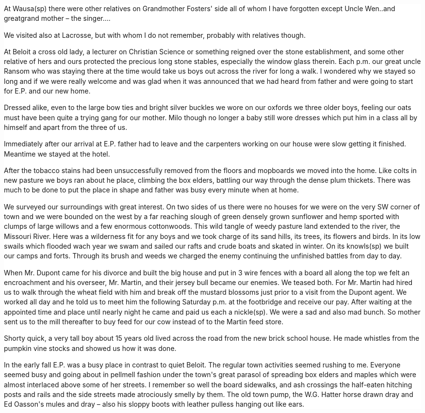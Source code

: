 At Wausa(sp) there were other relatives on Grandmother Fosters' side all of whom I have forgotten except Uncle Wen..and greatgrand mother – the singer….

We visited also at Lacrosse, but with whom I do not remember, probably with relatives though.

At Beloit a cross old lady, a lecturer on Christian Science or something reigned over the stone establishment, and some other relative of hers and ours protected the precious long stone stables, especially the window glass therein. Each p.m. our great uncle Ransom who was staying there at the time would take us boys out across the river for long a walk. I wondered why we stayed so long and if we were really welcome and was glad when it was announced that we had heard from father and were going to start for E.P. and our new home.

Dressed alike, even to the large bow ties and bright silver buckles we wore on our oxfords we three older boys, feeling our oats must have been quite a trying gang for our mother. Milo though no longer a baby still wore dresses which put him in a class all by himself and apart from the three of us.

Immediately after our arrival at E.P. father had to leave and the carpenters working on our house were slow getting it finished. Meantime we stayed at the hotel.

After the tobacco stains had been unsuccessfully removed from the floors and mopboards we moved into the home. Like colts in new pasture we boys ran about he place, climbing the box elders, battling our way through the dense plum thickets. There was much to be done to put the place in shape and father was busy every minute when at home.

We surveyed our surroundings with great interest. On two sides of us there were no houses for we were on the very SW corner of town and we were bounded on the west by a far reaching slough of green densely grown sunflower and hemp sported with clumps of large willows and a few enormous cottonwoods. This wild tangle of weedy pasture land extended to the river, the Missouri River. Here was a wilderness fit for any boys and we took charge of its sand hills, its trees, its flowers and birds. In its low swails which flooded wach year we swam and sailed our rafts and crude boats and skated in winter. On its knowls(sp) we built our camps and forts. Through its brush and weeds we charged the enemy continuing the unfinished battles from day to day.

When Mr. Dupont came for his divorce and built the big house and put in 3 wire fences with a board all along the top we felt an encroachment and his overseer, Mr. Martin, and their jersey bull became our enemies. We teased both. For Mr. Martin had hired us to walk through the wheat field with him and break off the mustard blossoms just prior to a visit from the Dupont agent. We worked all day and he told us to meet him the following Saturday p.m. at the footbridge and receive our pay. After waiting at the appointed time and place until nearly night he came and paid us each a nickle(sp). We were a sad and also mad bunch. So mother sent us to the mill thereafter to buy feed for our cow instead of to the Martin feed store.

Shorty quick, a very tall boy about 15 years old lived across the road from the new brick school house. He made whistles from the pumpkin vine stocks and showed us how it was done.

In the early fall E.P. was a busy place in contrast to quiet Beloit. The regular town activities seemed rushing to me. Everyone seemed busy and going about in pellmell fashion under the town's great parasol of spreading box elders and maples which were almost interlaced above some of her streets. I remember so well the board sidewalks, and ash crossings the half-eaten hitching posts and rails and the side streets made atrociously smelly by them. The old town pump, the W.G. Hatter horse drawn dray and Ed Oasson's mules and dray – also his sloppy boots with leather pulless hanging out like ears.
